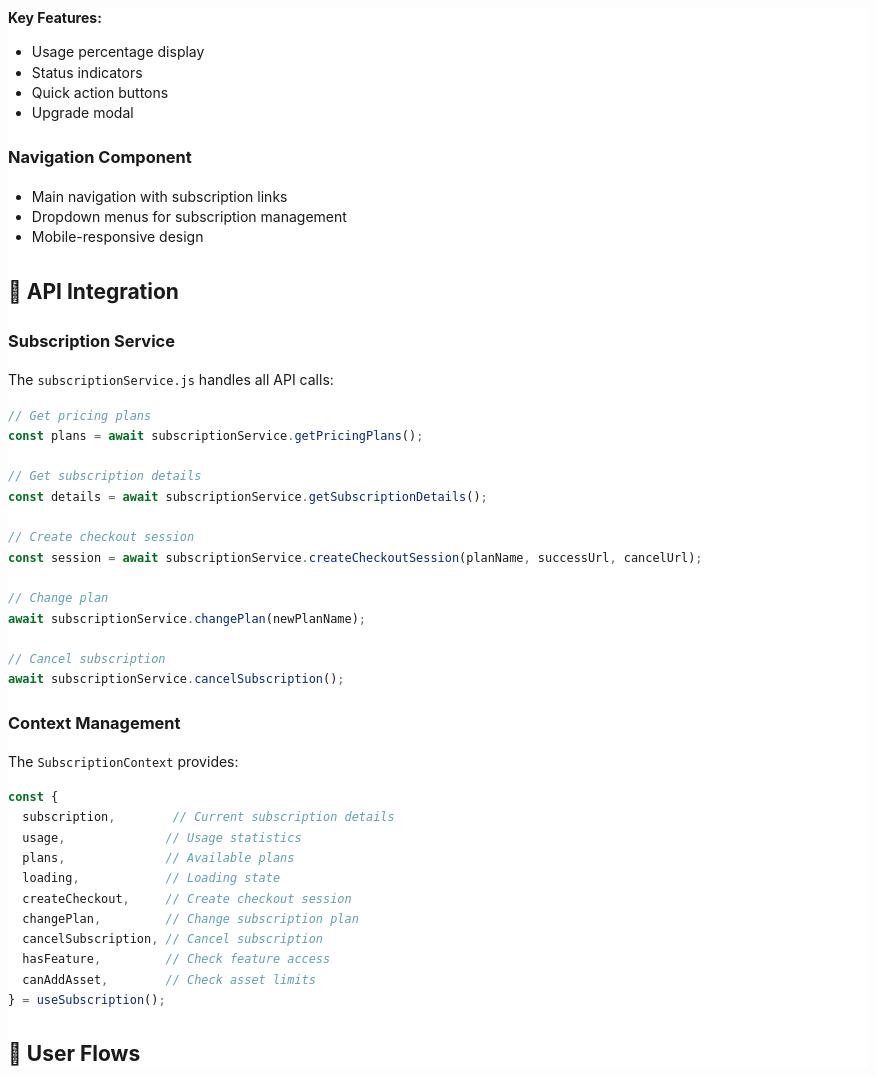 **Key Features:**
- Usage percentage display
- Status indicators
- Quick action buttons
- Upgrade modal

### **Navigation Component**
- Main navigation with subscription links
- Dropdown menus for subscription management
- Mobile-responsive design

## 🔧 **API Integration**

### **Subscription Service**
The `subscriptionService.js` handles all API calls:

```javascript
// Get pricing plans
const plans = await subscriptionService.getPricingPlans();

// Get subscription details
const details = await subscriptionService.getSubscriptionDetails();

// Create checkout session
const session = await subscriptionService.createCheckoutSession(planName, successUrl, cancelUrl);

// Change plan
await subscriptionService.changePlan(newPlanName);

// Cancel subscription
await subscriptionService.cancelSubscription();
```

### **Context Management**
The `SubscriptionContext` provides:

```javascript
const {
  subscription,        // Current subscription details
  usage,              // Usage statistics
  plans,              // Available plans
  loading,            // Loading state
  createCheckout,     // Create checkout session
  changePlan,         // Change subscription plan
  cancelSubscription, // Cancel subscription
  hasFeature,         // Check feature access
  canAddAsset,        // Check asset limits
} = useSubscription();
```

## 🎯 **User Flows**
